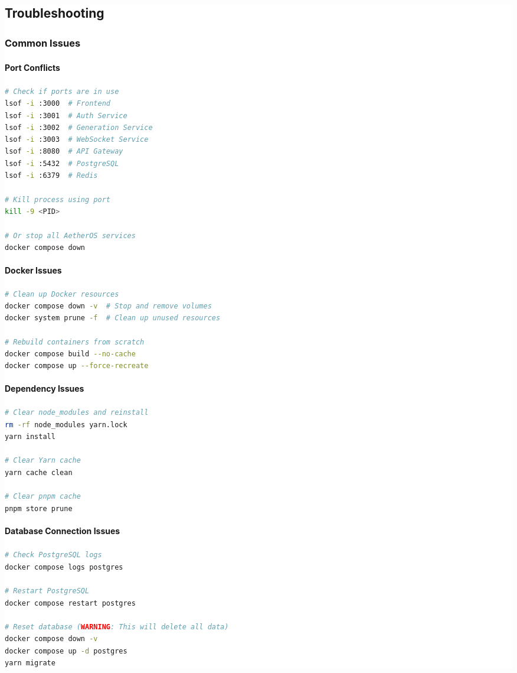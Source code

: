 ## Troubleshooting

### Common Issues

#### Port Conflicts
```bash
# Check if ports are in use
lsof -i :3000  # Frontend
lsof -i :3001  # Auth Service
lsof -i :3002  # Generation Service
lsof -i :3003  # WebSocket Service
lsof -i :8080  # API Gateway
lsof -i :5432  # PostgreSQL
lsof -i :6379  # Redis

# Kill process using port
kill -9 <PID>

# Or stop all AetherOS services
docker compose down
```

#### Docker Issues
```bash
# Clean up Docker resources
docker compose down -v  # Stop and remove volumes
docker system prune -f  # Clean up unused resources

# Rebuild containers from scratch
docker compose build --no-cache
docker compose up --force-recreate
```

#### Dependency Issues
```bash
# Clear node_modules and reinstall
rm -rf node_modules yarn.lock
yarn install

# Clear Yarn cache
yarn cache clean

# Clear pnpm cache
pnpm store prune
```

#### Database Connection Issues
```bash
# Check PostgreSQL logs
docker compose logs postgres

# Restart PostgreSQL
docker compose restart postgres

# Reset database (WARNING: This will delete all data)
docker compose down -v
docker compose up -d postgres
yarn migrate
```
